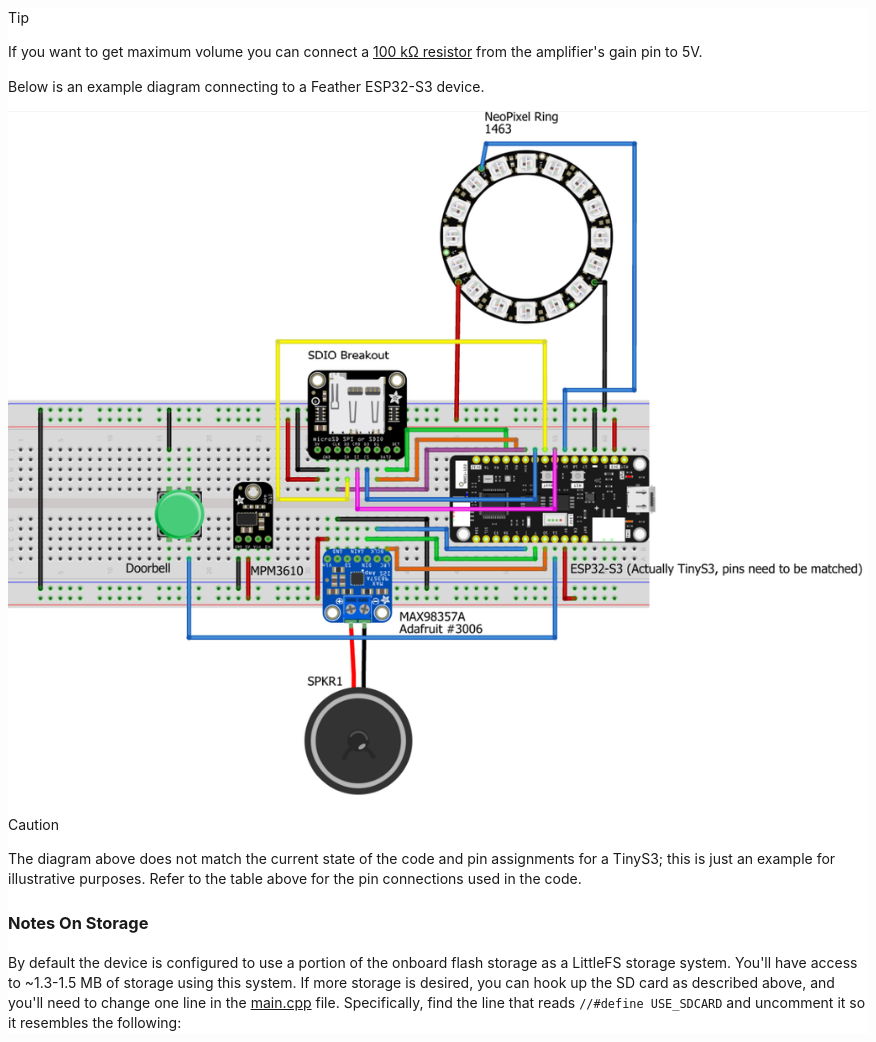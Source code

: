 
> [!TIP]
> If you want to get maximum volume you can connect a [100 kΩ resistor](https://learn.adafruit.com/adafruit-max98357-i2s-class-d-mono-amp/pinouts#other-pins-2693325) from the amplifier's gain pin to 5V.

Below is an example diagram connecting to a Feather ESP32-S3 device.

![Hookup diagram](media/diagram.PNG)

> [!CAUTION]
> The diagram above does not match the current state of the code and pin assignments for a TinyS3; this is just an example for illustrative purposes. Refer to the table above for the pin connections used in the code.

### Notes On Storage

By default the device is configured to use a portion of the onboard flash storage as a LittleFS storage system. You'll have access to ~1.3-1.5 MB of storage using this system. If more storage is desired, you can hook up the SD card as described above, and you'll need to change one line in the [main.cpp](/src/main.cpp) file. Specifically, find the line that reads `//#define USE_SDCARD` and uncomment it so it resembles the following:


[^1]: SD card and SDIO breakout are optional if more than the ~1.5 MB of onboard storage is needed. See [Notes on Storage](#notes-on-storage).
[^2]: Not all of these are required, see the power supply requirements.